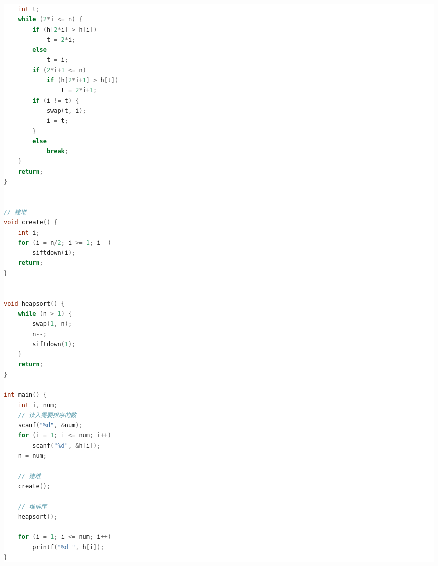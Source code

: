 ```c
    int t;
    while (2*i <= n) {
        if (h[2*i] > h[i])
            t = 2*i;
        else
            t = i;
        if (2*i+1 <= n)
            if (h[2*i+1] > h[t])
                t = 2*i+1;
        if (i != t) {
            swap(t, i);
            i = t;
        }
        else
            break;
    }
    return;
}


// 建堆
void create() {
    int i;
    for (i = n/2; i >= 1; i--)
        siftdown(i);
    return;
}


void heapsort() {
    while (n > 1) {
        swap(1, n);
        n--;
        siftdown(1);
    }
    return;
}

int main() {
    int i, num;
    // 读入需要排序的数
    scanf("%d", &num);
    for (i = 1; i <= num; i++)
        scanf("%d", &h[i]);
    n = num;

    // 建堆
    create();

    // 堆排序
    heapsort();

    for (i = 1; i <= num; i++)
        printf("%d ", h[i]);
}
```
